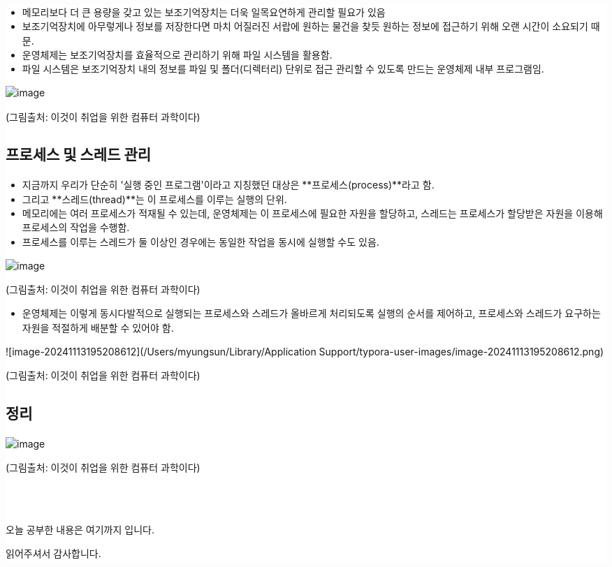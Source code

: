 - 메모리보다 더 큰 용량을 갖고 있는 보조기억장치는 더욱 일목요연하게 관리할 필요가 있음
- 보조기억장치에 아무렇게나 정보를 저장한다면 마치 어질러진 서랍에 원하는 물건을 찾듯 원하는 정보에 접근하기 위해 오랜 시간이 소요되기 때문.
- 운영체제는 보조기억장치를 효율적으로 관리하기 위해 파일 시스템을 활용함.
- 파일 시스템은 보조기억장치 내의 정보를 파일 및 폴더(디렉터리) 단위로 접근 관리할 수 있도록 만드는 운영체제 내부 프로그램임.

<img width="367" alt="image" src="https://github.com/user-attachments/assets/7a4976f2-de25-4e41-ade0-71533fda973e">

(그림출처: 이것이 취업을 위한 컴퓨터 과학이다)

## 프로세스 및 스레드 관리

- 지금까지 우리가 단순히 '실행 중인 프로그램'이라고 지칭했던 대상은 **프로세스(process)**라고 함.
- 그리고 **스레드(thread)**는 이 프로세스를 이루는 실행의 단위.
- 메모리에는 여러 프로세스가 적재될 수 있는데, 운영체제는 이 프로세스에 필요한 자원을 할당하고, 스레드는 프로세스가 할당받은 자원을 이용해 프로세스의 작업을 수행함.
- 프로세스를 이루는 스레드가 둘 이상인 경우에는 동일한 작업을 동시에 실행할 수도 있음.

<img width="625" alt="image" src="https://github.com/user-attachments/assets/64b5e121-fb9f-4dd8-ad0a-79bae04f9b1f">

(그림출처: 이것이 취업을 위한 컴퓨터 과학이다)

- 운영체제는 이렇게 동시다발적으로 실행되는 프로세스와 스레드가 올바르게 처리되도록 실행의 순서를 제어하고, 프로세스와 스레드가 요구하는 자원을 적절하게 배분할 수 있어야 함.

![image-20241113195208612](/Users/myungsun/Library/Application Support/typora-user-images/image-20241113195208612.png)

(그림출처: 이것이 취업을 위한 컴퓨터 과학이다)

## 정리

<img width="871" alt="image" src="https://github.com/user-attachments/assets/55fb3c2e-982a-43cb-8b36-96d014b1afd6">

(그림출처: 이것이 취업을 위한 컴퓨터 과학이다)

<br/>

<br/>

오늘 공부한 내용은 여기까지 입니다.

읽어주셔서 감사합니다.